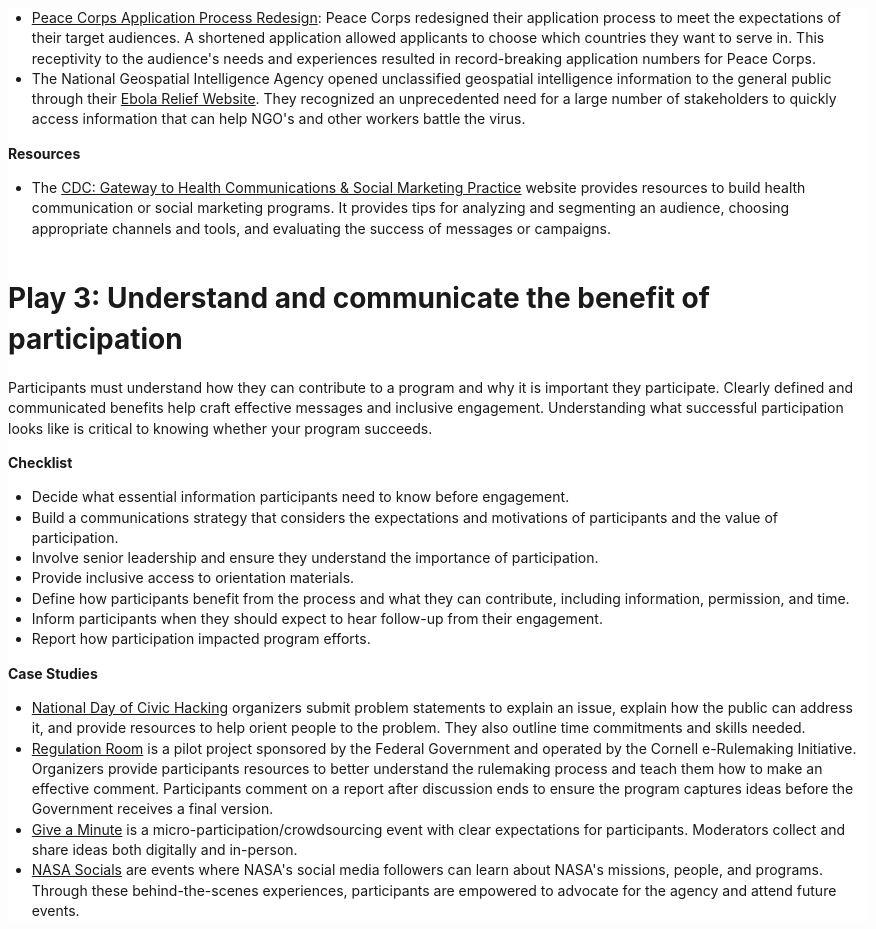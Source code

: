 - [Peace Corps Application Process Redesign](http://www.peacecorps.gov/media/forpress/press/2447/): Peace Corps redesigned their application process to meet the expectations of their target audiences. A shortened application allowed applicants to choose which countries they want to serve in. This receptivity to the audience's needs and experiences resulted in record-breaking application numbers for Peace Corps.
- The National Geospatial Intelligence Agency opened unclassified geospatial intelligence information to the general public through their [Ebola Relief Website](https://nga.maps.arcgis.com/home/). They recognized an unprecedented need for a large number of stakeholders to quickly access information that can help NGO's and other workers battle the virus.

**Resources**

- The [CDC: Gateway to Health Communications & Social Marketing Practice](http://www.cdc.gov/healthcommunication/index.html) website provides resources to build health communication or social marketing programs. It provides tips for analyzing and segmenting an audience, choosing appropriate channels and tools, and evaluating the success of messages or campaigns.

# Play 3: Understand and communicate the benefit of participation

Participants must understand how they can contribute to a program and why it is important they participate. Clearly defined and communicated benefits help craft effective messages and inclusive engagement. Understanding what successful participation looks like is critical to knowing whether your program succeeds.

**Checklist**

- Decide what essential information participants need to know before engagement.
- Build a communications strategy that considers the expectations and motivations of participants and the value of participation.
- Involve senior leadership and ensure they understand the importance of participation.
- Provide inclusive access to orientation materials.
- Define how participants benefit from the process and what they can contribute, including information, permission, and time.
- Inform participants when they should expect to hear follow-up from their engagement.
- Report how participation impacted program efforts.

**Case Studies**

- [National Day of Civic Hacking](http://hackforchange.org/) organizers submit problem statements to explain an issue, explain how the public can address it, and provide resources to help orient people to the problem. They also outline time commitments and skills needed.
- [Regulation Room](http://regulationroom.org/learn/why-participate) is a pilot project sponsored by the Federal Government and operated by the Cornell e-Rulemaking Initiative. Organizers provide participants resources to better understand the rulemaking process and teach them how to make an effective comment. Participants comment on a report after discussion ends to ensure the program captures ideas before the Government receives a final version.
- [Give a Minute](http://www.fastcodesign.com/1663058/looking-for-bold-ideas-to-fix-the-city-new-york-turns-to-crowd-sourcing) is a micro-participation/crowdsourcing event with clear expectations for participants. Moderators collect and share ideas both digitally and in-person.
- [NASA Socials](http://www.nasa.gov/connect/social/index.html#.VI8dkYrF86A) are events where NASA's social media followers can learn about NASA's missions, people, and programs. Through these behind-the-scenes experiences, participants are empowered to advocate for the agency and attend future events.
